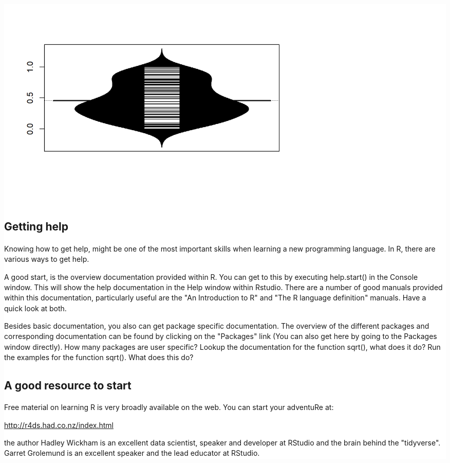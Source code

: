 <img src="ch04-gettingstarted_files/figure-html/unnamed-chunk-6-1.png" width="576" />

## Getting help
Knowing how to get help, might be one of the most important skills when learning a new programming language. In R, there are various ways to get help. 

A good start, is the overview documentation provided within R. You can get to this by executing help.start() in the Console window. This will show the help documentation in the Help window within Rstudio. There are a number of good manuals provided within this documentation, particularly useful are the "An Introduction to R" and "The R language definition" manuals. Have a quick look at both.

Besides basic documentation, you also can get package specific documentation. The overview of the different packages and corresponding documentation can be found by clicking on the "Packages" link (You can also get here by going to the Packages window directly). How many packages are user specific?
Lookup the documentation for the function sqrt(), what does it do?
Run the examples for the function sqrt(). What does this do?

## A good resource to start
Free material on learning R is very broadly available on the web. You can start your adventuRe at:

http://r4ds.had.co.nz/index.html

the author Hadley Wickham is an excellent data scientist, speaker and developer at RStudio and the brain behind the "tidyverse". Garret Grolemund is an excellent speaker and the lead educator at RStudio. 
